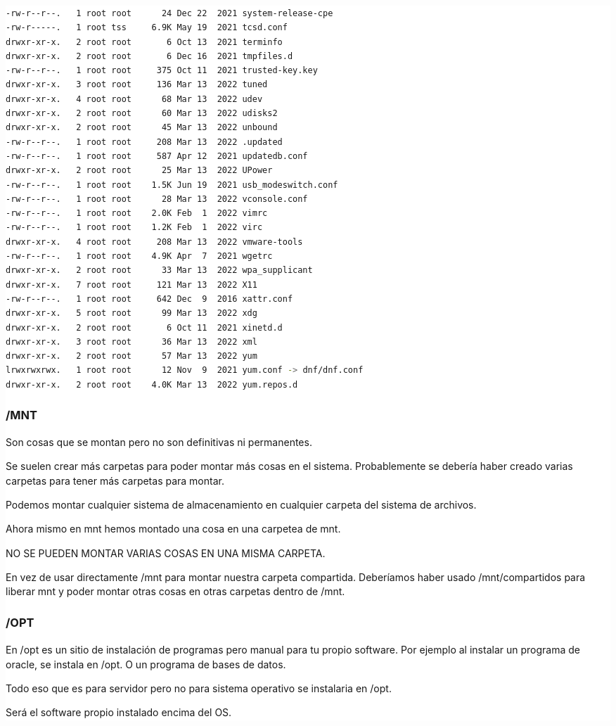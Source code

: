 ```bash
-rw-r--r--.   1 root root      24 Dec 22  2021 system-release-cpe
-rw-r-----.   1 root tss     6.9K May 19  2021 tcsd.conf
drwxr-xr-x.   2 root root       6 Oct 13  2021 terminfo
drwxr-xr-x.   2 root root       6 Dec 16  2021 tmpfiles.d
-rw-r--r--.   1 root root     375 Oct 11  2021 trusted-key.key
drwxr-xr-x.   3 root root     136 Mar 13  2022 tuned
drwxr-xr-x.   4 root root      68 Mar 13  2022 udev
drwxr-xr-x.   2 root root      60 Mar 13  2022 udisks2
drwxr-xr-x.   2 root root      45 Mar 13  2022 unbound
-rw-r--r--.   1 root root     208 Mar 13  2022 .updated
-rw-r--r--.   1 root root     587 Apr 12  2021 updatedb.conf
drwxr-xr-x.   2 root root      25 Mar 13  2022 UPower
-rw-r--r--.   1 root root    1.5K Jun 19  2021 usb_modeswitch.conf
-rw-r--r--.   1 root root      28 Mar 13  2022 vconsole.conf
-rw-r--r--.   1 root root    2.0K Feb  1  2022 vimrc
-rw-r--r--.   1 root root    1.2K Feb  1  2022 virc
drwxr-xr-x.   4 root root     208 Mar 13  2022 vmware-tools
-rw-r--r--.   1 root root    4.9K Apr  7  2021 wgetrc
drwxr-xr-x.   2 root root      33 Mar 13  2022 wpa_supplicant
drwxr-xr-x.   7 root root     121 Mar 13  2022 X11
-rw-r--r--.   1 root root     642 Dec  9  2016 xattr.conf
drwxr-xr-x.   5 root root      99 Mar 13  2022 xdg
drwxr-xr-x.   2 root root       6 Oct 11  2021 xinetd.d
drwxr-xr-x.   3 root root      36 Mar 13  2022 xml
drwxr-xr-x.   2 root root      57 Mar 13  2022 yum
lrwxrwxrwx.   1 root root      12 Nov  9  2021 yum.conf -> dnf/dnf.conf
drwxr-xr-x.   2 root root    4.0K Mar 13  2022 yum.repos.d

```

### /MNT

Son cosas que se montan pero no son definitivas ni permanentes.

Se suelen crear más carpetas para poder montar más cosas en el sistema. Probablemente se debería haber creado varias carpetas para tener más carpetas para montar.

Podemos montar cualquier sistema de almacenamiento en cualquier carpeta del sistema de archivos.

Ahora mismo en mnt hemos montado una cosa en una carpetea de mnt.

NO SE PUEDEN MONTAR VARIAS COSAS EN UNA MISMA CARPETA.

En vez de usar directamente /mnt para montar nuestra carpeta compartida. Deberíamos haber usado /mnt/compartidos para liberar mnt y poder montar otras cosas en otras carpetas dentro de /mnt.

### /OPT

En /opt es un sitio de instalación de programas pero manual para tu propio software. Por ejemplo al instalar un programa de oracle, se instala en /opt. O un programa de bases de datos.

Todo eso que es para servidor pero no para sistema operativo se instalaria en /opt.

Será el software propio instalado encima del OS.
